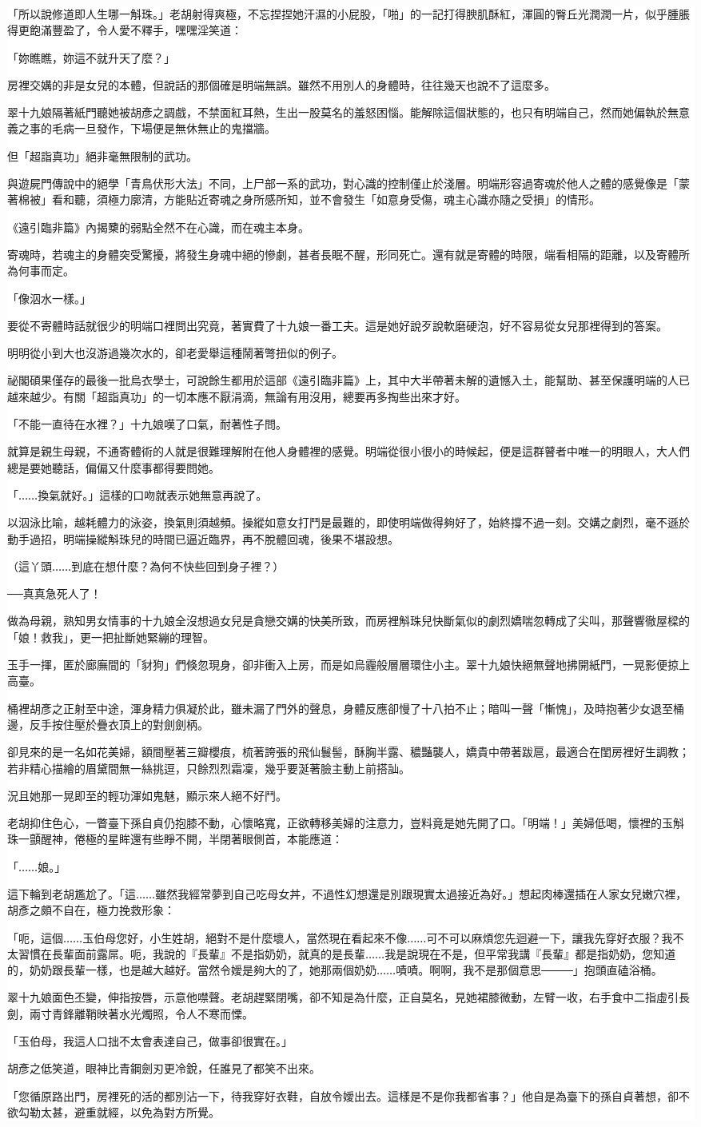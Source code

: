 「所以說修道即人生哪一斛珠。」老胡射得爽極，不忘捏捏她汗濕的小屁股，「啪」的一記打得腴肌酥紅，渾圓的臀丘光潤潤一片，似乎腫脹得更飽滿豐盈了，令人愛不釋手，嘿嘿淫笑道：

「妳瞧瞧，妳這不就升天了麼？」

房裡交媾的非是女兒的本體，但說話的那個確是明端無誤。雖然不用別人的身體時，往往幾天也說不了這麼多。

翠十九娘隔著紙門聽她被胡彥之調戲，不禁面紅耳熱，生出一股莫名的羞怒困惱。能解除這個狀態的，也只有明端自己，然而她偏執於無意義之事的毛病一旦發作，下場便是無休無止的鬼擋牆。

但「超詣真功」絕非毫無限制的武功。

與遊屍門傳說中的絕學「青鳥伏形大法」不同，上尸部一系的武功，對心識的控制僅止於淺層。明端形容過寄魂於他人之體的感覺像是「蒙著棉被」看和聽，須極力廓清，方能貼近寄魂之身所感所知，並不會發生「如意身受傷，魂主心識亦隨之受損」的情形。

《遠引臨非篇》內揭櫫的弱點全然不在心識，而在魂主本身。

寄魂時，若魂主的身體突受驚擾，將發生身魂中絕的慘劇，甚者長眠不醒，形同死亡。還有就是寄體的時限，端看相隔的距離，以及寄體所為何事而定。

「像泅水一樣。」

要從不寄體時話就很少的明端口裡問出究竟，著實費了十九娘一番工夫。這是她好說歹說軟磨硬泡，好不容易從女兒那裡得到的答案。

明明從小到大也沒游過幾次水的，卻老愛舉這種鬧著彆扭似的例子。

祕閣碩果僅存的最後一批烏衣學士，可說餘生都用於這部《遠引臨非篇》上，其中大半帶著未解的遺憾入土，能幫助、甚至保護明端的人已越來越少。有關「超詣真功」的一切本應不厭涓滴，無論有用沒用，總要再多掏些出來才好。

「不能一直待在水裡？」十九娘嘆了口氣，耐著性子問。

就算是親生母親，不通寄體術的人就是很難理解附在他人身體裡的感覺。明端從很小很小的時候起，便是這群瞽者中唯一的明眼人，大人們總是要她聽話，偏偏又什麼事都得要問她。

「……換氣就好。」這樣的口吻就表示她無意再說了。

以泅泳比喻，越耗體力的泳姿，換氣則須越頻。操縱如意女打鬥是最難的，即使明端做得夠好了，始終撐不過一刻。交媾之劇烈，毫不遜於動手過招，明端操縱斛珠兒的時間已逼近臨界，再不脫體回魂，後果不堪設想。

（這丫頭……到底在想什麼？為何不快些回到身子裡？）

──真真急死人了！

做為母親，熟知男女情事的十九娘全沒想過女兒是貪戀交媾的快美所致，而房裡斛珠兒快斷氣似的劇烈嬌喘忽轉成了尖叫，那聲響徹屋樑的「娘！救我」，更一把扯斷她緊繃的理智。

玉手一揮，匿於廊廡間的「豺狗」們倏忽現身，卻非衝入上房，而是如烏霾般層層環住小主。翠十九娘快絕無聲地拂開紙門，一晃影便掠上高臺。

桶裡胡彥之正射至中途，渾身精力俱凝於此，雖未漏了門外的聲息，身體反應卻慢了十八拍不止；暗叫一聲「慚愧」，及時抱著少女退至桶邊，反手按住壓於疊衣頂上的對劍劍柄。

卻見來的是一名如花美婦，額間壓著三瓣櫻痕，梳著誇張的飛仙鬟髻，酥胸半露、穠豔襲人，嬌貴中帶著跋扈，最適合在閨房裡好生調教；若非精心描繪的眉黛間無一絲挑逗，只餘烈烈霜凜，幾乎要涎著臉主動上前搭訕。

況且她那一晃即至的輕功渾如鬼魅，顯示來人絕不好鬥。

老胡抑住色心，一瞥臺下孫自貞仍抱膝不動，心懷略寬，正欲轉移美婦的注意力，豈料竟是她先開了口。「明端！」美婦低喝，懷裡的玉斛珠一顫醒神，倦極的星眸還有些睜不開，半閉著眼側首，本能應道：

「……娘。」

這下輪到老胡尷尬了。「這……雖然我經常夢到自己吃母女丼，不過性幻想還是別跟現實太過接近為好。」想起肉棒還插在人家女兒嫩穴裡，胡彥之頗不自在，極力挽救形象：

「呃，這個……玉伯母您好，小生姓胡，絕對不是什麼壞人，當然現在看起來不像……可不可以麻煩您先迴避一下，讓我先穿好衣服？我不太習慣在長輩面前露屌。呃，我說的『長輩』不是指奶奶，就真的是長輩……我是說現在不是，但平常我講『長輩』都是指奶奶，您知道的，奶奶跟長輩一樣，也是越大越好。當然令嬡是夠大的了，她那兩個奶奶……嘖嘖。啊啊，我不是那個意思────」抱頭直磕浴桶。

翠十九娘面色丕變，伸指按唇，示意他噤聲。老胡趕緊閉嘴，卻不知是為什麼，正自莫名，見她裙膝微動，左臂一收，右手食中二指虛引長劍，兩寸青鋒離鞘映著水光燭照，令人不寒而慄。

「玉伯母，我這人口拙不太會表達自己，做事卻很實在。」

胡彥之低笑道，眼神比青鋼劍刃更冷銳，任誰見了都笑不出來。

「您循原路出門，房裡死的活的都別沾一下，待我穿好衣鞋，自放令嬡出去。這樣是不是你我都省事？」他自是為臺下的孫自貞著想，卻不欲勾勒太甚，避重就經，以免為對方所覺。
